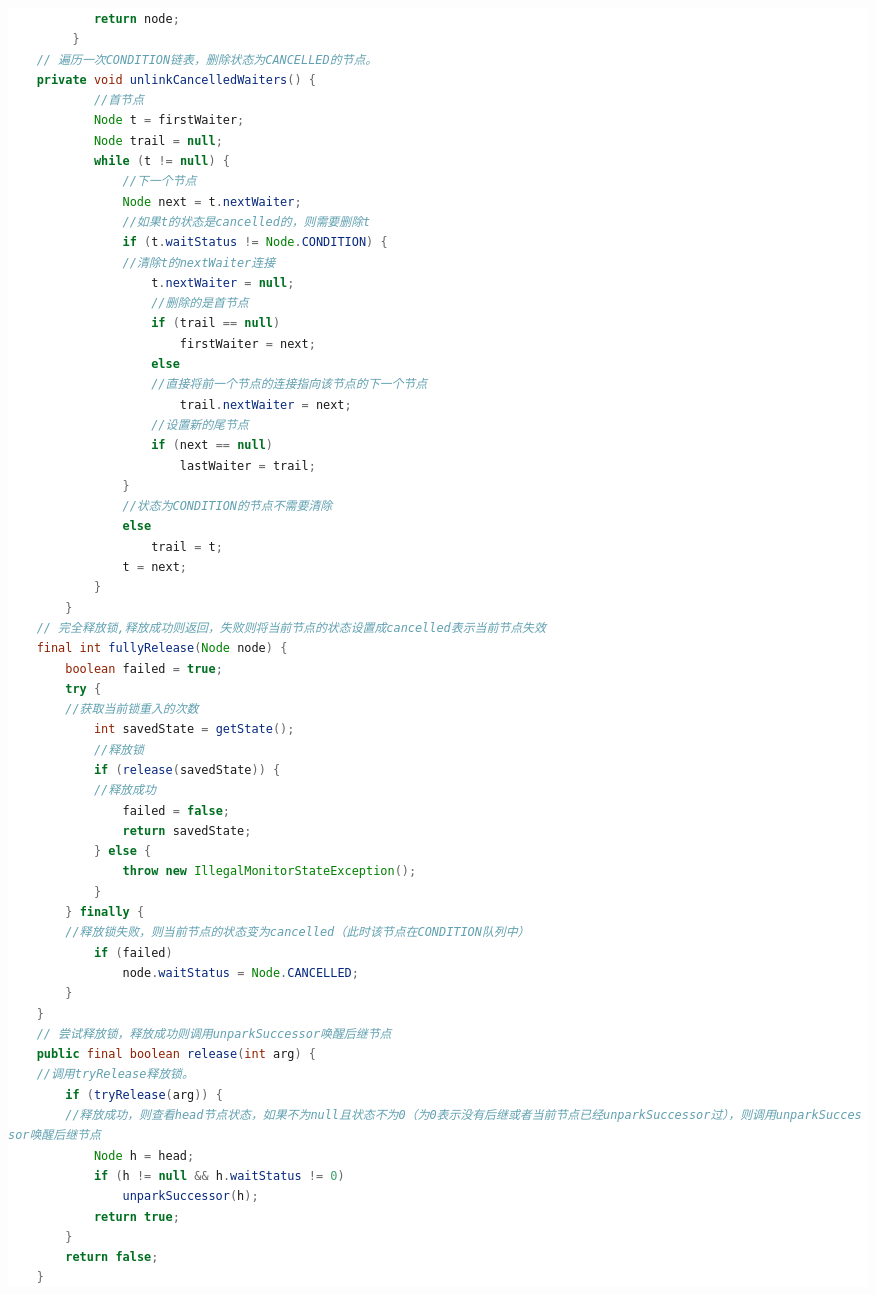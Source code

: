 ```java
            return node;  
         }  
    // 遍历一次CONDITION链表，删除状态为CANCELLED的节点。  
    private void unlinkCancelledWaiters() {  
            //首节点  
            Node t = firstWaiter;  
            Node trail = null;  
            while (t != null) {  
                //下一个节点  
                Node next = t.nextWaiter;  
                //如果t的状态是cancelled的，则需要删除t  
                if (t.waitStatus != Node.CONDITION) {  
                //清除t的nextWaiter连接  
                    t.nextWaiter = null;  
                    //删除的是首节点  
                    if (trail == null)  
                        firstWaiter = next;  
                    else  
                    //直接将前一个节点的连接指向该节点的下一个节点  
                        trail.nextWaiter = next;  
                    //设置新的尾节点  
                    if (next == null)  
                        lastWaiter = trail;  
                }  
                //状态为CONDITION的节点不需要清除  
                else  
                    trail = t;  
                t = next;  
            }  
        }  
    // 完全释放锁,释放成功则返回，失败则将当前节点的状态设置成cancelled表示当前节点失效  
    final int fullyRelease(Node node) {  
        boolean failed = true;  
        try {  
        //获取当前锁重入的次数  
            int savedState = getState();  
            //释放锁  
            if (release(savedState)) {  
            //释放成功  
                failed = false;  
                return savedState;  
            } else {  
                throw new IllegalMonitorStateException();  
            }  
        } finally {  
        //释放锁失败，则当前节点的状态变为cancelled（此时该节点在CONDITION队列中）  
            if (failed)  
                node.waitStatus = Node.CANCELLED;  
        }  
    }  
    // 尝试释放锁，释放成功则调用unparkSuccessor唤醒后继节点  
    public final boolean release(int arg) {  
    //调用tryRelease释放锁。  
        if (tryRelease(arg)) {  
        //释放成功，则查看head节点状态，如果不为null且状态不为0（为0表示没有后继或者当前节点已经unparkSuccessor过），则调用unparkSuccessor唤醒后继节点  
            Node h = head;  
            if (h != null && h.waitStatus != 0)  
                unparkSuccessor(h);  
            return true;  
        }  
        return false;  
    }  
```